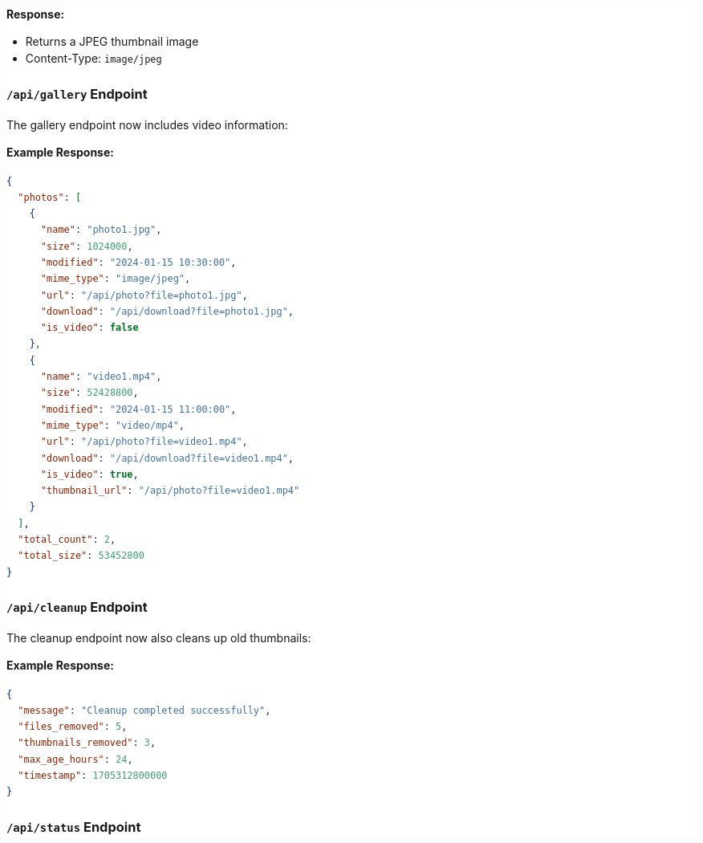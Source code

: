 **Response:**
- Returns a JPEG thumbnail image
- Content-Type: `image/jpeg`

### `/api/gallery` Endpoint

The gallery endpoint now includes video information:

**Example Response:**
```json
{
  "photos": [
    {
      "name": "photo1.jpg",
      "size": 1024000,
      "modified": "2024-01-15 10:30:00",
      "mime_type": "image/jpeg",
      "url": "/api/photo?file=photo1.jpg",
      "download": "/api/download?file=photo1.jpg",
      "is_video": false
    },
    {
      "name": "video1.mp4",
      "size": 52428800,
      "modified": "2024-01-15 11:00:00",
      "mime_type": "video/mp4",
      "url": "/api/photo?file=video1.mp4",
      "download": "/api/download?file=video1.mp4",
      "is_video": true,
      "thumbnail_url": "/api/photo?file=video1.mp4"
    }
  ],
  "total_count": 2,
  "total_size": 53452800
}
```

### `/api/cleanup` Endpoint

The cleanup endpoint now also cleans up old thumbnails:

**Example Response:**
```json
{
  "message": "Cleanup completed successfully",
  "files_removed": 5,
  "thumbnails_removed": 3,
  "max_age_hours": 24,
  "timestamp": 1705312800000
}
```

### `/api/status` Endpoint
